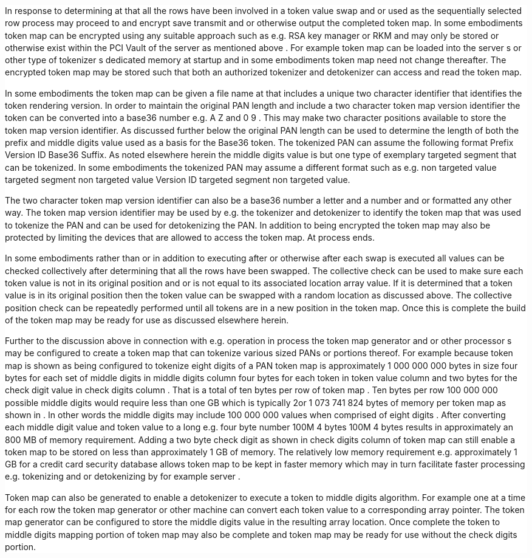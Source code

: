 In response to determining at that all the rows have been involved in a token value swap and or used as the sequentially selected row process may proceed to and encrypt save transmit and or otherwise output the completed token map. In some embodiments token map can be encrypted using any suitable approach such as e.g. RSA key manager or RKM and may only be stored or otherwise exist within the PCI Vault of the server as mentioned above . For example token map can be loaded into the server s or other type of tokenizer s dedicated memory at startup and in some embodiments token map need not change thereafter. The encrypted token map may be stored such that both an authorized tokenizer and detokenizer can access and read the token map.

In some embodiments the token map can be given a file name at that includes a unique two character identifier that identifies the token rendering version. In order to maintain the original PAN length and include a two character token map version identifier the token can be converted into a base36 number e.g. A Z and 0 9 . This may make two character positions available to store the token map version identifier. As discussed further below the original PAN length can be used to determine the length of both the prefix and middle digits value used as a basis for the Base36 token. The tokenized PAN can assume the following format Prefix Version ID Base36 Suffix. As noted elsewhere herein the middle digits value is but one type of exemplary targeted segment that can be tokenized. In some embodiments the tokenized PAN may assume a different format such as e.g. non targeted value targeted segment non targeted value Version ID targeted segment non targeted value.

The two character token map version identifier can also be a base36 number a letter and a number and or formatted any other way. The token map version identifier may be used by e.g. the tokenizer and detokenizer to identify the token map that was used to tokenize the PAN and can be used for detokenizing the PAN. In addition to being encrypted the token map may also be protected by limiting the devices that are allowed to access the token map. At process ends.

In some embodiments rather than or in addition to executing after or otherwise after each swap is executed all values can be checked collectively after determining that all the rows have been swapped. The collective check can be used to make sure each token value is not in its original position and or is not equal to its associated location array value. If it is determined that a token value is in its original position then the token value can be swapped with a random location as discussed above. The collective position check can be repeatedly performed until all tokens are in a new position in the token map. Once this is complete the build of the token map may be ready for use as discussed elsewhere herein.

Further to the discussion above in connection with e.g. operation in process the token map generator and or other processor s may be configured to create a token map that can tokenize various sized PANs or portions thereof. For example because token map is shown as being configured to tokenize eight digits of a PAN token map is approximately 1 000 000 000 bytes in size four bytes for each set of middle digits in middle digits column four bytes for each token in token value column and two bytes for the check digit value in check digits column . That is a total of ten bytes per row of token map . Ten bytes per row 100 000 000 possible middle digits would require less than one GB which is typically 2or 1 073 741 824 bytes of memory per token map as shown in . In other words the middle digits may include 100 000 000 values when comprised of eight digits . After converting each middle digit value and token value to a long e.g. four byte number 100M 4 bytes 100M 4 bytes results in approximately an 800 MB of memory requirement. Adding a two byte check digit as shown in check digits column of token map can still enable a token map to be stored on less than approximately 1 GB of memory. The relatively low memory requirement e.g. approximately 1 GB for a credit card security database allows token map to be kept in faster memory which may in turn facilitate faster processing e.g. tokenizing and or detokenizing by for example server .

Token map can also be generated to enable a detokenizer to execute a token to middle digits algorithm. For example one at a time for each row the token map generator or other machine can convert each token value to a corresponding array pointer. The token map generator can be configured to store the middle digits value in the resulting array location. Once complete the token to middle digits mapping portion of token map may also be complete and token map may be ready for use without the check digits portion.
